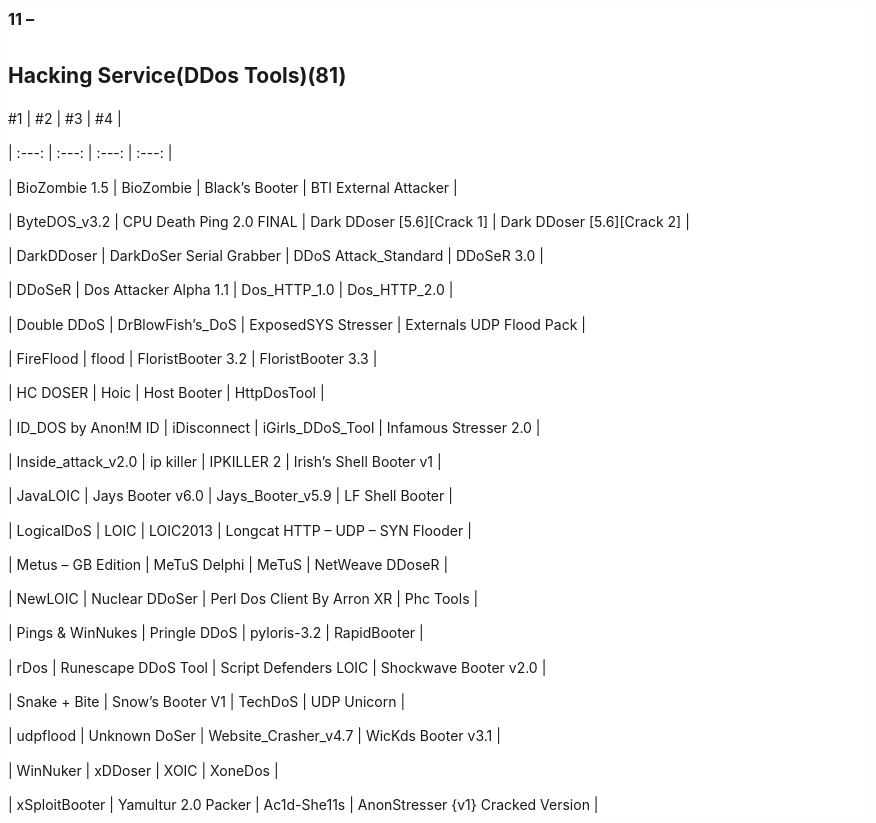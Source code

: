 
### 11 – 



<h2 align=”center”> Hacking Service(DDos Tools)(81) </h4>



 #1 | #2 | #3 | #4 |

| :---: | :---: | :---: | :---: |

| BioZombie 1.5 | BioZombie | Black’s Booter | BTI External Attacker |

| ByteDOS_v3.2 | CPU Death Ping 2.0 FINAL | Dark DDoser [5.6][Crack 1] | Dark DDoser [5.6][Crack 2] |

| DarkDDoser | DarkDoSer Serial Grabber | DDoS Attack_Standard | DDoSeR 3.0 |

| DDoSeR | Dos Attacker Alpha 1.1 | Dos_HTTP_1.0 | Dos_HTTP_2.0 |

| Double DDoS | DrBlowFish’s_DoS | ExposedSYS Stresser | Externals UDP Flood Pack |

| FireFlood | flood | FloristBooter 3.2 | FloristBooter 3.3 |

| HC DOSER | Hoic | Host Booter | HttpDosTool |

| ID_DOS by Anon!M ID | iDisconnect | iGirls_DDoS_Tool | Infamous Stresser 2.0 |

| Inside_attack_v2.0 | ip killer | IPKILLER 2 | Irish’s Shell Booter v1 |

| JavaLOIC | Jays Booter v6.0 | Jays_Booter_v5.9 | LF Shell Booter |

| LogicalDoS | LOIC | LOIC2013 | Longcat HTTP – UDP – SYN Flooder | 

| Metus – GB Edition | MeTuS Delphi | MeTuS | NetWeave DDoseR | 

| NewLOIC | Nuclear DDoSer | Perl Dos Client By Arron XR | Phc Tools |

| Pings & WinNukes | Pringle DDoS | pyloris-3.2 | RapidBooter |

| rDos | Runescape DDoS Tool | Script Defenders LOIC | Shockwave Booter v2.0 |

| Snake + Bite | Snow’s Booter V1 | TechDoS | UDP Unicorn |

| udpflood | Unknown DoSer | Website_Crasher_v4.7 | WicKds Booter v3.1 | 

| WinNuker | xDDoser | XOIC | XoneDos | 

| xSploitBooter | Yamultur 2.0 Packer | Ac1d-She11s | AnonStresser {v1} Cracked Version |
